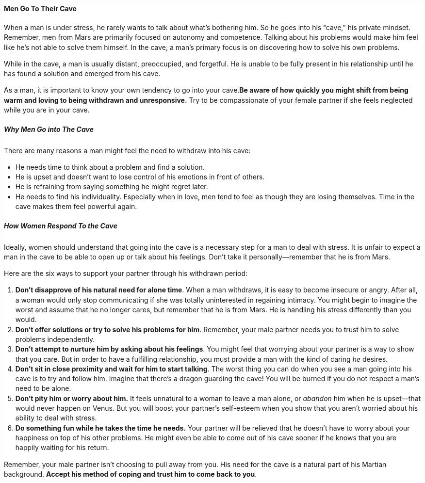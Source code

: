 

#### Men Go To Their Cave

When a man is under stress, he rarely wants to talk about what’s bothering him. So he goes into his “cave,” his private mindset. Remember, men from Mars are primarily focused on autonomy and competence. Talking about his problems would make him feel like he’s not able to solve them himself. In the cave, a man’s primary focus is on discovering how to solve his own problems.

While in the cave, a man is usually distant, preoccupied, and forgetful. He is unable to be fully present in his relationship until he has found a solution and emerged from his cave.

As a man, it is important to know your own tendency to go into your cave.**Be aware of how quickly you might shift from being warm and loving to being withdrawn and unresponsive.** Try to be compassionate of your female partner if she feels neglected while you are in your cave.

##### Why Men Go into The Cave

There are many reasons a man might feel the need to withdraw into his cave:

  * He needs time to think about a problem and find a solution.
  * He is upset and doesn’t want to lose control of his emotions in front of others. 
  * He is refraining from saying something he might regret later.
  * He needs to find his individuality. Especially when in love, men tend to feel as though they are losing themselves. Time in the cave makes them feel powerful again. 



##### How Women Respond To the Cave

Ideally, women should understand that going into the cave is a necessary step for a man to deal with stress. It is unfair to expect a man in the cave to be able to open up or talk about his feelings. Don’t take it personally—remember that he is from Mars.

Here are the six ways to support your partner through his withdrawn period:

  1. **Don’t disapprove of his natural need for alone time**. When a man withdraws, it is easy to become insecure or angry. After all, a woman would only stop communicating if she was totally uninterested in regaining intimacy. You might begin to imagine the worst and assume that he no longer cares, but remember that he is from Mars. He is handling his stress differently than you would. 
  2. **Don’t offer solutions or try to solve his problems for him**. Remember, your male partner needs you to trust him to solve problems independently. 
  3. **Don’t attempt to nurture him by asking about his feelings**. You might feel that worrying about your partner is a way to show that you care. But in order to have a fulfilling relationship, you must provide a man with the kind of caring _he_ desires. 
  4. **Don’t sit in close proximity and wait for him to start talking**. The worst thing you can do when you see a man going into his cave is to try and follow him. Imagine that there’s a dragon guarding the cave! You will be burned if you do not respect a man’s need to be alone. 
  5. **Don’t pity him or worry about him.** It feels unnatural to a woman to leave a man alone, or _abandon_ him when he is upset—that would never happen on Venus. But you will boost your partner’s self-esteem when you show that you aren’t worried about his ability to deal with stress. 
  6. **Do something fun while he takes the time he needs.** Your partner will be relieved that he doesn’t have to worry about your happiness on top of his other problems. He might even be able to come out of his cave sooner if he knows that you are happily waiting for his return. 



Remember, your male partner isn’t choosing to pull away from you. His need for the cave is a natural part of his Martian background. **Accept his method of coping and trust him to come back to you**.
